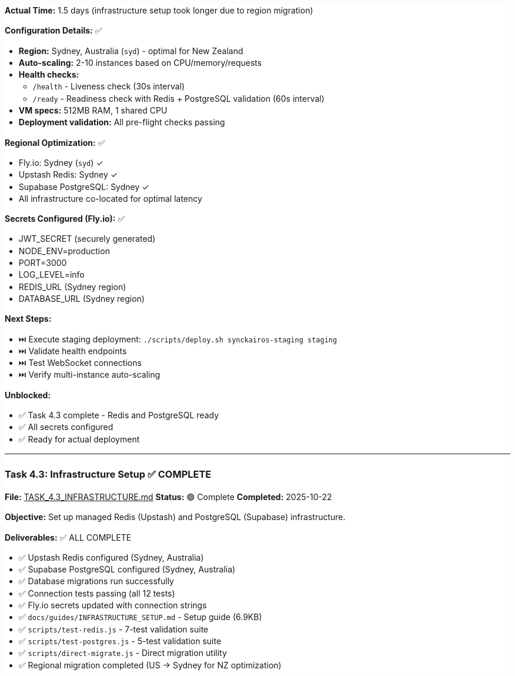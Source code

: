 **Actual Time:** 1.5 days (infrastructure setup took longer due to region migration)

**Configuration Details:** ✅
- **Region:** Sydney, Australia (`syd`) - optimal for New Zealand
- **Auto-scaling:** 2-10 instances based on CPU/memory/requests
- **Health checks:**
  - `/health` - Liveness check (30s interval)
  - `/ready` - Readiness check with Redis + PostgreSQL validation (60s interval)
- **VM specs:** 512MB RAM, 1 shared CPU
- **Deployment validation:** All pre-flight checks passing

**Regional Optimization:** ✅
- Fly.io: Sydney (`syd`) ✓
- Upstash Redis: Sydney ✓
- Supabase PostgreSQL: Sydney ✓
- All infrastructure co-located for optimal latency

**Secrets Configured (Fly.io):** ✅
- JWT_SECRET (securely generated)
- NODE_ENV=production
- PORT=3000
- LOG_LEVEL=info
- REDIS_URL (Sydney region)
- DATABASE_URL (Sydney region)

**Next Steps:**
- ⏭️ Execute staging deployment: `./scripts/deploy.sh synckairos-staging staging`
- ⏭️ Validate health endpoints
- ⏭️ Test WebSocket connections
- ⏭️ Verify multi-instance auto-scaling

**Unblocked:**
- ✅ Task 4.3 complete - Redis and PostgreSQL ready
- ✅ All secrets configured
- ✅ Ready for actual deployment

---

### Task 4.3: Infrastructure Setup ✅ COMPLETE

**File:** [TASK_4.3_INFRASTRUCTURE.md](tasks/TASK_4.3_INFRASTRUCTURE.md)
**Status:** 🟢 Complete
**Completed:** 2025-10-22

**Objective:** Set up managed Redis (Upstash) and PostgreSQL (Supabase) infrastructure.

**Deliverables:** ✅ ALL COMPLETE
- ✅ Upstash Redis configured (Sydney, Australia)
- ✅ Supabase PostgreSQL configured (Sydney, Australia)
- ✅ Database migrations run successfully
- ✅ Connection tests passing (all 12 tests)
- ✅ Fly.io secrets updated with connection strings
- ✅ `docs/guides/INFRASTRUCTURE_SETUP.md` - Setup guide (6.9KB)
- ✅ `scripts/test-redis.js` - 7-test validation suite
- ✅ `scripts/test-postgres.js` - 5-test validation suite
- ✅ `scripts/direct-migrate.js` - Direct migration utility
- ✅ Regional migration completed (US → Sydney for NZ optimization)
